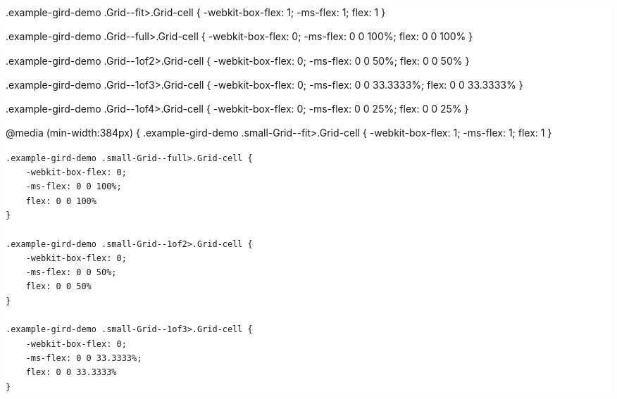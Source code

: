 .example-gird-demo .Grid--fit>.Grid-cell {
	-webkit-box-flex: 1;
	-ms-flex: 1;
	flex: 1
}

.example-gird-demo .Grid--full>.Grid-cell {
	-webkit-box-flex: 0;
	-ms-flex: 0 0 100%;
	flex: 0 0 100%
}

.example-gird-demo .Grid--1of2>.Grid-cell {
	-webkit-box-flex: 0;
	-ms-flex: 0 0 50%;
	flex: 0 0 50%
}

.example-gird-demo .Grid--1of3>.Grid-cell {
	-webkit-box-flex: 0;
	-ms-flex: 0 0 33.3333%;
	flex: 0 0 33.3333%
}

.example-gird-demo .Grid--1of4>.Grid-cell {
	-webkit-box-flex: 0;
	-ms-flex: 0 0 25%;
	flex: 0 0 25%
}

@media (min-width:384px) {
	.example-gird-demo .small-Grid--fit>.Grid-cell {
		-webkit-box-flex: 1;
		-ms-flex: 1;
		flex: 1
	}

	.example-gird-demo .small-Grid--full>.Grid-cell {
		-webkit-box-flex: 0;
		-ms-flex: 0 0 100%;
		flex: 0 0 100%
	}

	.example-gird-demo .small-Grid--1of2>.Grid-cell {
		-webkit-box-flex: 0;
		-ms-flex: 0 0 50%;
		flex: 0 0 50%
	}

	.example-gird-demo .small-Grid--1of3>.Grid-cell {
		-webkit-box-flex: 0;
		-ms-flex: 0 0 33.3333%;
		flex: 0 0 33.3333%
	}
